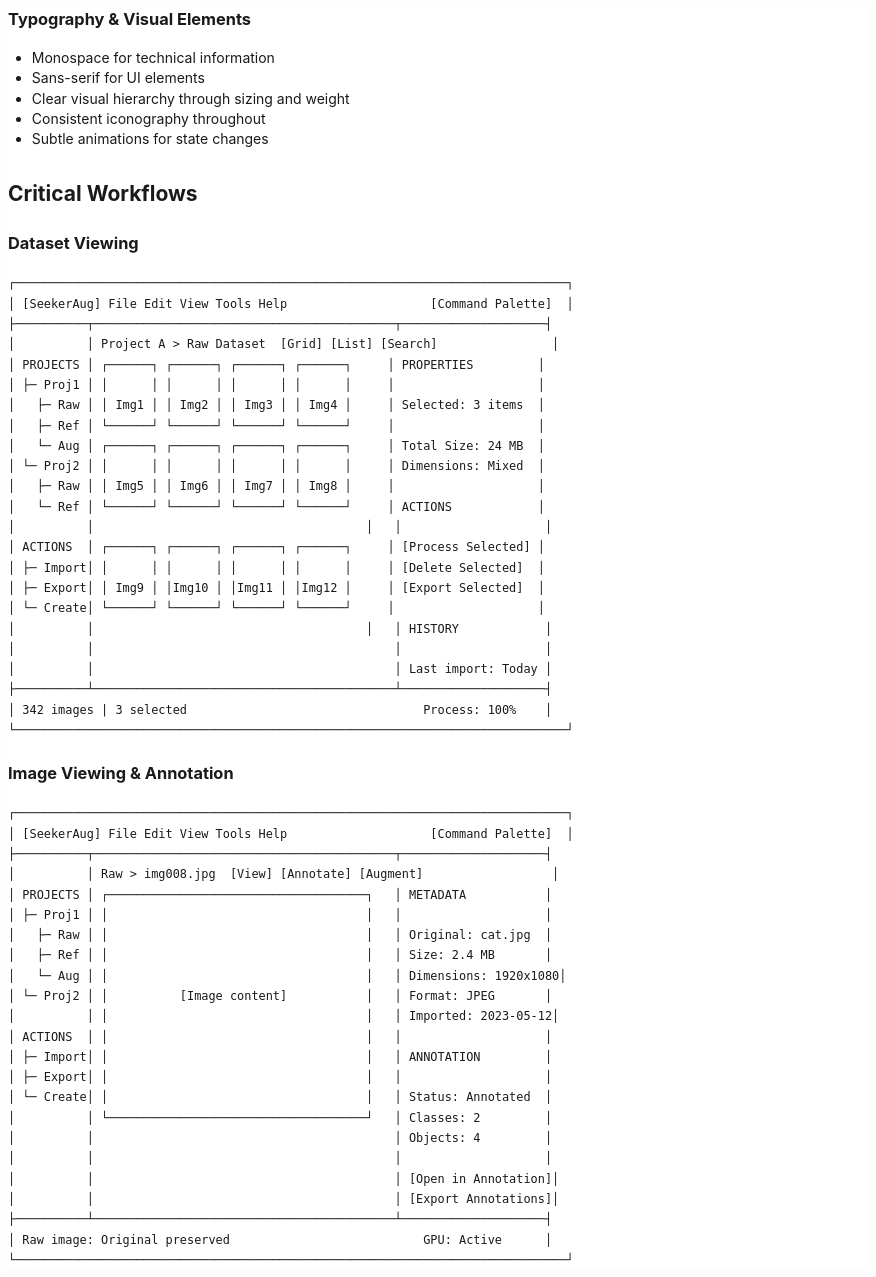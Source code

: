 ### Typography & Visual Elements
- Monospace for technical information
- Sans-serif for UI elements
- Clear visual hierarchy through sizing and weight
- Consistent iconography throughout
- Subtle animations for state changes

## Critical Workflows

### Dataset Viewing
```
┌─────────────────────────────────────────────────────────────────────────────┐
│ [SeekerAug] File Edit View Tools Help                    [Command Palette]  │
├──────────┬──────────────────────────────────────────┬────────────────────┤
│          │ Project A > Raw Dataset  [Grid] [List] [Search]                │
│ PROJECTS │ ┌──────┐ ┌──────┐ ┌──────┐ ┌──────┐     │ PROPERTIES         │
│ ├─ Proj1 │ │      │ │      │ │      │ │      │     │                    │
│   ├─ Raw │ │ Img1 │ │ Img2 │ │ Img3 │ │ Img4 │     │ Selected: 3 items  │
│   ├─ Ref │ └──────┘ └──────┘ └──────┘ └──────┘     │                    │
│   └─ Aug │ ┌──────┐ ┌──────┐ ┌──────┐ ┌──────┐     │ Total Size: 24 MB  │
│ └─ Proj2 │ │      │ │      │ │      │ │      │     │ Dimensions: Mixed  │
│   ├─ Raw │ │ Img5 │ │ Img6 │ │ Img7 │ │ Img8 │     │                    │
│   └─ Ref │ └──────┘ └──────┘ └──────┘ └──────┘     │ ACTIONS            │
│          │                                      │   │                    │
│ ACTIONS  │ ┌──────┐ ┌──────┐ ┌──────┐ ┌──────┐     │ [Process Selected] │
│ ├─ Import│ │      │ │      │ │      │ │      │     │ [Delete Selected]  │
│ ├─ Export│ │ Img9 │ │Img10 │ │Img11 │ │Img12 │     │ [Export Selected]  │
│ └─ Create│ └──────┘ └──────┘ └──────┘ └──────┘     │                    │
│          │                                      │   │ HISTORY            │
│          │                                          │                    │
│          │                                          │ Last import: Today │
├──────────┴──────────────────────────────────────────┴────────────────────┤
│ 342 images | 3 selected                                 Process: 100%    │
└─────────────────────────────────────────────────────────────────────────────┘
```

### Image Viewing & Annotation
```
┌─────────────────────────────────────────────────────────────────────────────┐
│ [SeekerAug] File Edit View Tools Help                    [Command Palette]  │
├──────────┬──────────────────────────────────────────┬────────────────────┤
│          │ Raw > img008.jpg  [View] [Annotate] [Augment]                  │
│ PROJECTS │ ┌────────────────────────────────────┐   │ METADATA           │
│ ├─ Proj1 │ │                                    │   │                    │
│   ├─ Raw │ │                                    │   │ Original: cat.jpg  │
│   ├─ Ref │ │                                    │   │ Size: 2.4 MB       │
│   └─ Aug │ │                                    │   │ Dimensions: 1920x1080│
│ └─ Proj2 │ │          [Image content]           │   │ Format: JPEG       │
│          │ │                                    │   │ Imported: 2023-05-12│
│ ACTIONS  │ │                                    │   │                    │
│ ├─ Import│ │                                    │   │ ANNOTATION         │
│ ├─ Export│ │                                    │   │                    │
│ └─ Create│ │                                    │   │ Status: Annotated  │
│          │ └────────────────────────────────────┘   │ Classes: 2         │
│          │                                          │ Objects: 4         │
│          │                                          │                    │
│          │                                          │ [Open in Annotation]│
│          │                                          │ [Export Annotations]│
├──────────┴──────────────────────────────────────────┴────────────────────┤
│ Raw image: Original preserved                           GPU: Active      │
└─────────────────────────────────────────────────────────────────────────────┘
```
